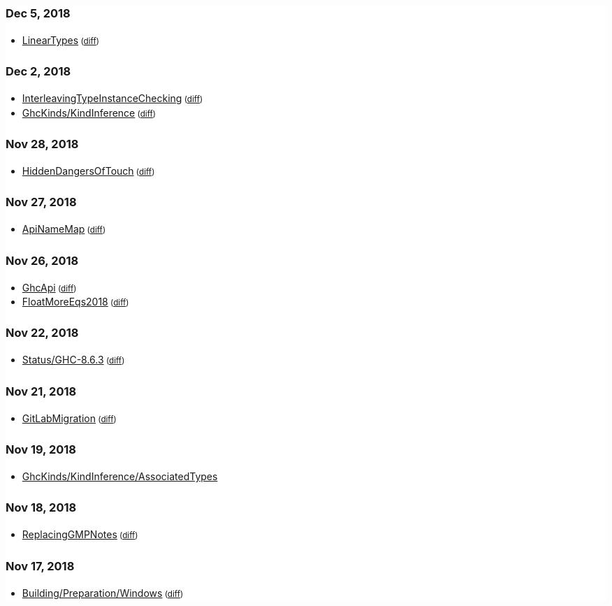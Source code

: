 ### Dec 5, 2018

- [LinearTypes](/trac/ghc/wiki/LinearTypes)<small> ([diff](/trac/ghc/wiki/LinearTypes?action=diff&version=21))</small>

### Dec 2, 2018

- [InterleavingTypeInstanceChecking](/trac/ghc/wiki/InterleavingTypeInstanceChecking)<small> ([diff](/trac/ghc/wiki/InterleavingTypeInstanceChecking?action=diff&version=8))</small>
- [GhcKinds/KindInference](/trac/ghc/wiki/GhcKinds/KindInference)<small> ([diff](/trac/ghc/wiki/GhcKinds/KindInference?action=diff&version=51))</small>

### Nov 28, 2018

- [HiddenDangersOfTouch](/trac/ghc/wiki/HiddenDangersOfTouch)<small> ([diff](/trac/ghc/wiki/HiddenDangersOfTouch?action=diff&version=2))</small>

### Nov 27, 2018

- [ApiNameMap](/trac/ghc/wiki/ApiNameMap)<small> ([diff](/trac/ghc/wiki/ApiNameMap?action=diff&version=3))</small>

### Nov 26, 2018

- [GhcApi](/trac/ghc/wiki/GhcApi)<small> ([diff](/trac/ghc/wiki/GhcApi?action=diff&version=6))</small>
- [FloatMoreEqs2018](/trac/ghc/wiki/FloatMoreEqs2018)<small> ([diff](/trac/ghc/wiki/FloatMoreEqs2018?action=diff&version=24))</small>

### Nov 22, 2018

- [Status/GHC-8.6.3](/trac/ghc/wiki/Status/GHC-8.6.3)<small> ([diff](/trac/ghc/wiki/Status/GHC-8.6.3?action=diff&version=2))</small>

### Nov 21, 2018

- [GitLabMigration](/trac/ghc/wiki/GitLabMigration)<small> ([diff](/trac/ghc/wiki/GitLabMigration?action=diff&version=8))</small>

### Nov 19, 2018

- [GhcKinds/KindInference/AssociatedTypes](/trac/ghc/wiki/GhcKinds/KindInference/AssociatedTypes)

### Nov 18, 2018

- [ReplacingGMPNotes](/trac/ghc/wiki/ReplacingGMPNotes)<small> ([diff](/trac/ghc/wiki/ReplacingGMPNotes?action=diff&version=54))</small>

### Nov 17, 2018

- [Building/Preparation/Windows](/trac/ghc/wiki/Building/Preparation/Windows)<small> ([diff](/trac/ghc/wiki/Building/Preparation/Windows?action=diff&version=142))</small>
